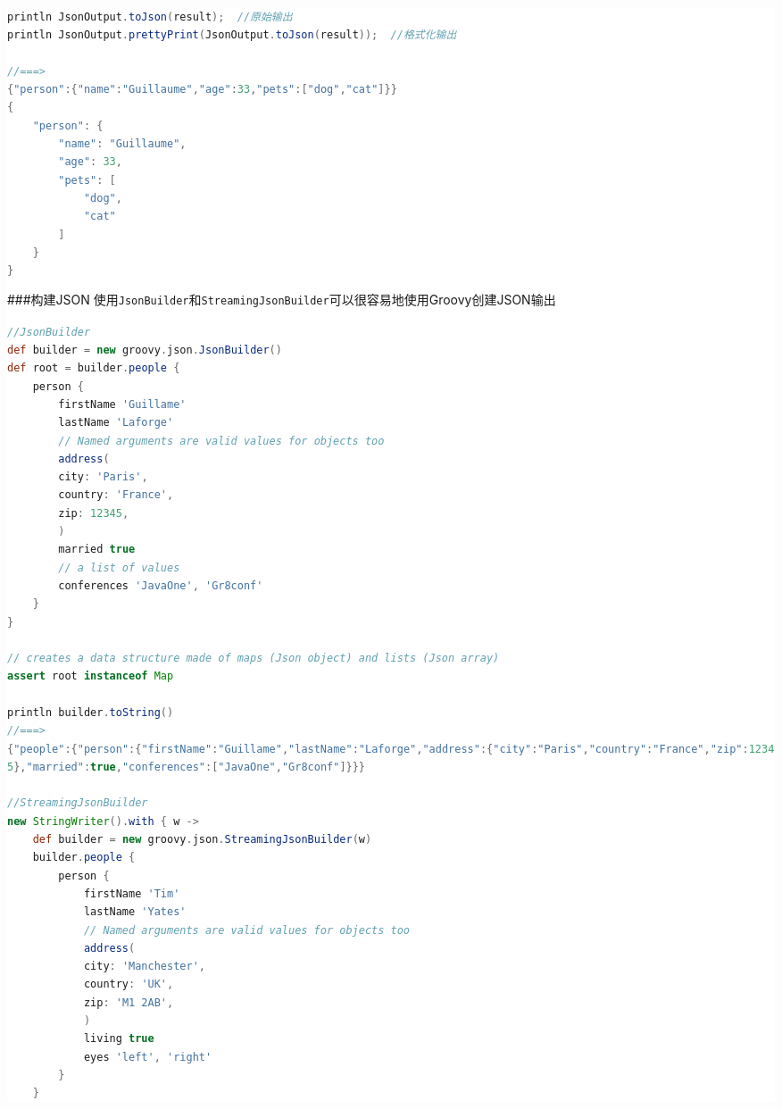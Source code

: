 ```groovy
println JsonOutput.toJson(result);  //原始输出
println JsonOutput.prettyPrint(JsonOutput.toJson(result));  //格式化输出

//===>
{"person":{"name":"Guillaume","age":33,"pets":["dog","cat"]}}
{
    "person": {
        "name": "Guillaume",
        "age": 33,
        "pets": [
            "dog",
            "cat"
        ]
    }
}

```

###构建JSON
使用`JsonBuilder`和`StreamingJsonBuilder`可以很容易地使用Groovy创建JSON输出  
```groovy
//JsonBuilder
def builder = new groovy.json.JsonBuilder()
def root = builder.people {
	person {
		firstName 'Guillame'
		lastName 'Laforge'
		// Named arguments are valid values for objects too
		address(
		city: 'Paris',
		country: 'France',
		zip: 12345,
		)
		married true
		// a list of values
		conferences 'JavaOne', 'Gr8conf'
	}
}

// creates a data structure made of maps (Json object) and lists (Json array)
assert root instanceof Map

println builder.toString()
//===>
{"people":{"person":{"firstName":"Guillame","lastName":"Laforge","address":{"city":"Paris","country":"France","zip":12345},"married":true,"conferences":["JavaOne","Gr8conf"]}}}

//StreamingJsonBuilder
new StringWriter().with { w ->
	def builder = new groovy.json.StreamingJsonBuilder(w)
	builder.people {
		person {
			firstName 'Tim'
			lastName 'Yates'
			// Named arguments are valid values for objects too
			address(
			city: 'Manchester',
			country: 'UK',
			zip: 'M1 2AB',
			)
			living true
			eyes 'left', 'right'
		}
	}
```